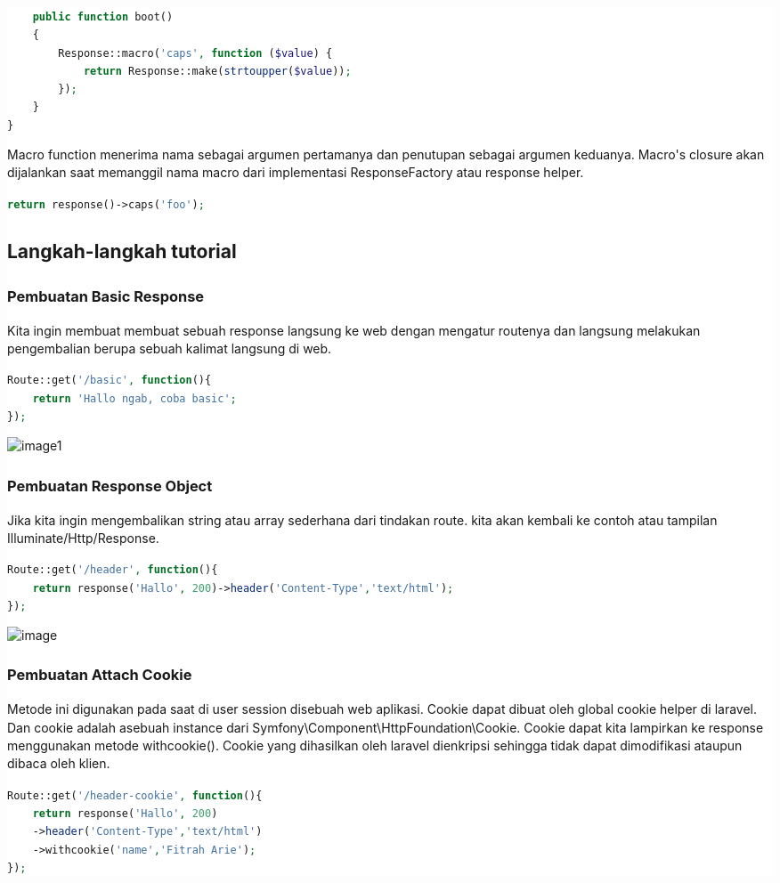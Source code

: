```php
    public function boot()
    {
        Response::macro('caps', function ($value) {
            return Response::make(strtoupper($value));
        });
    }
}
```

Macro function menerima nama sebagai argumen pertamanya dan penutupan sebagai argumen keduanya. Macro's closure akan dijalankan saat memanggil nama macro dari implementasi ResponseFactory atau response helper.


```php
return response()->caps('foo');
```


## Langkah-langkah tutorial

### Pembuatan Basic Response
Kita ingin membuat membuat sebuah response langsung ke web dengan mengatur routenya dan langsung melakukan pengembalian berupa sebuah kalimat langsung di web.

```php
Route::get('/basic', function(){
    return 'Hallo ngab, coba basic';
});
```
![image1](https://github.com/Fitrah1812/laravel-tutorial/blob/master/Laravel-request-validation-and-response/img/Response/basic.jpg)


### Pembuatan Response Object
Jika kita ingin mengembalikan string atau array sederhana dari tindakan route. kita akan kembali ke contoh atau tampilan Illuminate/Http/Response.

```php
Route::get('/header', function(){
    return response('Hallo', 200)->header('Content-Type','text/html');
});
```
![image](https://github.com/Fitrah1812/laravel-tutorial/blob/master/Laravel-request-validation-and-response/img/Response/header.jpg)

### Pembuatan Attach Cookie
Metode ini digunakan pada saat di user session disebuah web aplikasi. Cookie dapat dibuat oleh global cookie helper di laravel. Dan cookie adalah asebuah instance dari Symfony\Component\HttpFoundation\Cookie. Cookie dapat kita lampirkan ke response menggunakan metode withcookie(). Cookie yang dihasilkan oleh laravel dienkripsi sehingga tidak dapat dimodifikasi ataupun dibaca oleh klien.

```php
Route::get('/header-cookie', function(){
    return response('Hallo', 200)
    ->header('Content-Type','text/html')
    ->withcookie('name','Fitrah Arie');
});
```
